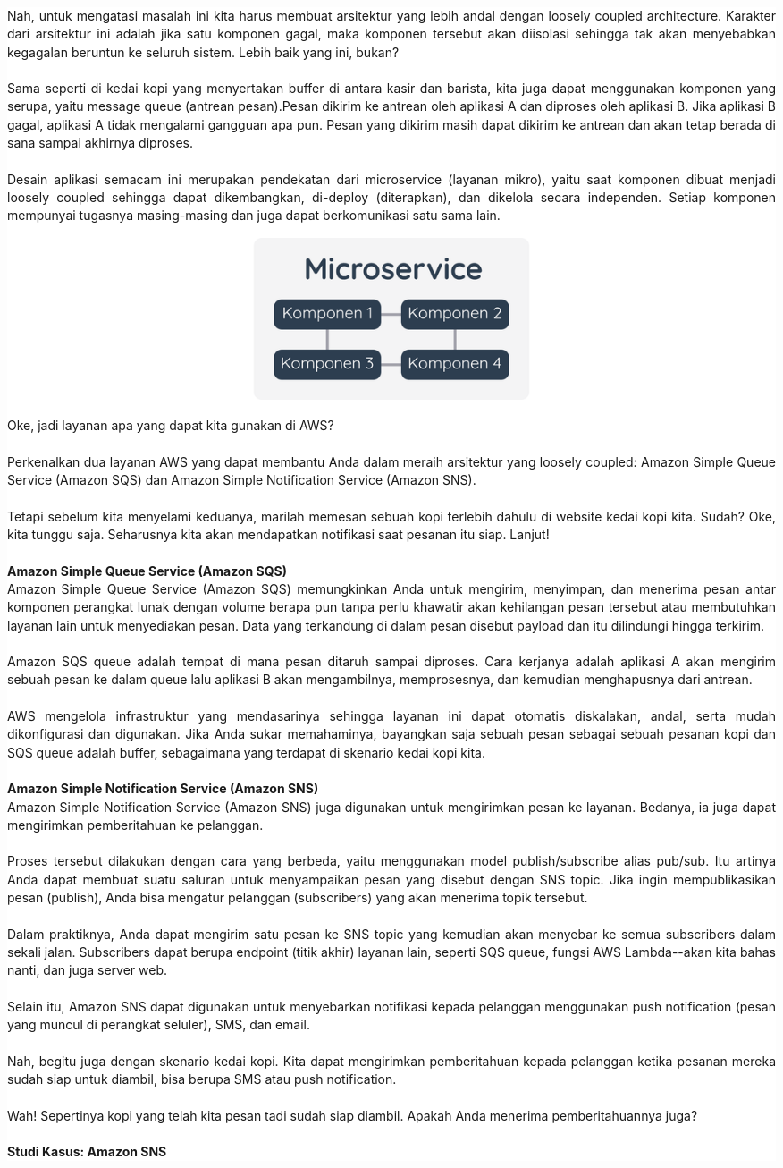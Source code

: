 
<p align="justify">Nah, untuk mengatasi masalah ini kita harus membuat arsitektur yang lebih andal dengan loosely coupled architecture. Karakter dari arsitektur ini adalah jika satu komponen gagal, maka komponen tersebut akan diisolasi sehingga tak akan menyebabkan kegagalan beruntun ke seluruh sistem. Lebih baik yang ini, bukan?</br></br>
Sama seperti di kedai kopi yang menyertakan buffer di antara kasir dan barista, kita juga dapat menggunakan komponen yang serupa, yaitu message queue (antrean pesan).Pesan dikirim ke antrean oleh aplikasi A dan diproses oleh aplikasi B. Jika aplikasi B gagal, aplikasi A tidak mengalami gangguan apa pun. Pesan yang dikirim masih dapat dikirim ke antrean dan akan tetap berada di sana sampai akhirnya diproses.</br></br>
Desain aplikasi semacam ini merupakan pendekatan dari microservice (layanan mikro), yaitu saat komponen dibuat menjadi loosely coupled sehingga dapat dikembangkan, di-deploy (diterapkan), dan dikelola secara independen. Setiap komponen mempunyai tugasnya masing-masing dan juga dapat berkomunikasi satu sama lain.</p>
<p align="center"><img src="https://github.com/yenysyafitry/Cloud-Practitioner-Essentials-Belajar-Dasar-AWS-Cloud/blob/main/202103281508458ed122e388f934023602b3bacd6c04dd.png"></p>


<p align="justify">Oke, jadi layanan apa yang dapat kita gunakan di AWS?</br></br>
Perkenalkan dua layanan AWS yang dapat membantu Anda dalam meraih arsitektur yang loosely coupled: Amazon Simple Queue Service (Amazon SQS) dan Amazon Simple Notification Service (Amazon SNS).</br></br>
Tetapi sebelum kita menyelami keduanya, marilah memesan sebuah kopi terlebih dahulu di website kedai kopi kita. Sudah? Oke, kita tunggu saja. Seharusnya kita akan mendapatkan notifikasi saat pesanan itu siap. Lanjut!</br></br>
<b>Amazon Simple Queue Service (Amazon SQS)</b></br>
Amazon Simple Queue Service (Amazon SQS) memungkinkan Anda untuk mengirim, menyimpan, dan menerima pesan antar komponen perangkat lunak dengan volume berapa pun tanpa perlu khawatir akan kehilangan pesan tersebut atau membutuhkan layanan lain untuk menyediakan pesan. Data yang terkandung di dalam pesan disebut payload dan itu dilindungi hingga terkirim.</br></br>
Amazon SQS queue adalah tempat di mana pesan ditaruh sampai diproses. Cara kerjanya adalah aplikasi A akan mengirim sebuah pesan ke dalam queue lalu aplikasi B akan mengambilnya, memprosesnya, dan kemudian menghapusnya dari antrean.</br></br>
AWS mengelola infrastruktur yang mendasarinya sehingga layanan ini dapat otomatis diskalakan, andal, serta mudah dikonfigurasi dan digunakan. Jika Anda sukar memahaminya, bayangkan saja sebuah pesan sebagai sebuah pesanan kopi dan SQS queue adalah buffer, sebagaimana yang terdapat di skenario kedai kopi kita.</br></br>
<b>Amazon Simple Notification Service (Amazon SNS)</b></br>
Amazon Simple Notification Service (Amazon SNS) juga digunakan untuk mengirimkan pesan ke layanan. Bedanya, ia juga dapat mengirimkan pemberitahuan ke pelanggan.</br></br>
Proses tersebut dilakukan dengan cara yang berbeda, yaitu menggunakan model publish/subscribe alias pub/sub. Itu artinya Anda dapat membuat suatu saluran untuk menyampaikan pesan yang disebut dengan SNS topic. Jika ingin mempublikasikan pesan (publish), Anda bisa mengatur pelanggan (subscribers) yang akan menerima topik tersebut.</br></br>
Dalam praktiknya, Anda dapat mengirim satu pesan ke SNS topic yang kemudian akan menyebar ke semua subscribers dalam sekali jalan. Subscribers dapat berupa endpoint (titik akhir) layanan lain, seperti SQS queue, fungsi AWS Lambda--akan kita bahas nanti, dan juga server web.</br></br>
Selain itu, Amazon SNS dapat digunakan untuk menyebarkan notifikasi kepada pelanggan menggunakan push notification (pesan yang muncul di perangkat seluler), SMS, dan email.</br></br>
Nah, begitu juga dengan skenario kedai kopi. Kita dapat mengirimkan pemberitahuan kepada pelanggan ketika pesanan mereka sudah siap untuk diambil, bisa berupa SMS atau push notification.</br></br>
Wah! Sepertinya kopi yang telah kita pesan tadi sudah siap diambil. Apakah Anda menerima pemberitahuannya juga?</br></br>
<b>Studi Kasus: Amazon SNS</b></br>